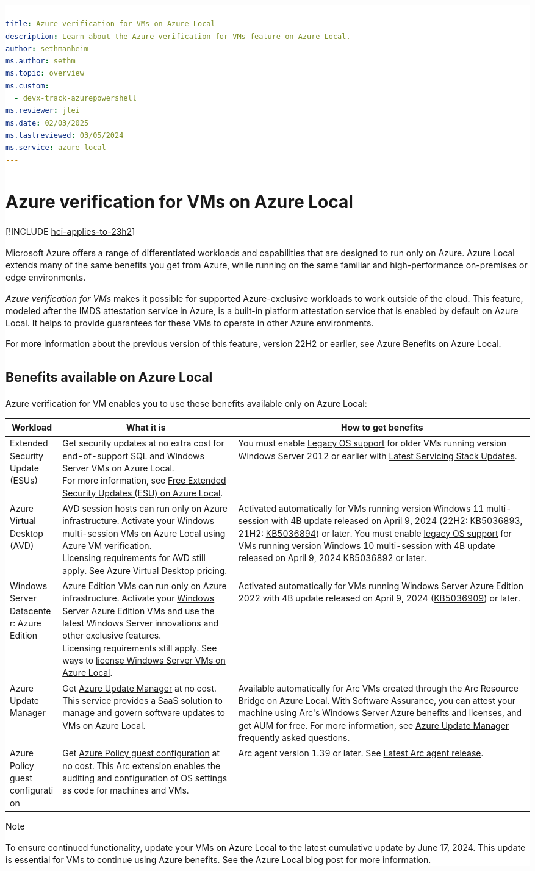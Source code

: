 ```yaml
---
title: Azure verification for VMs on Azure Local
description: Learn about the Azure verification for VMs feature on Azure Local.
author: sethmanheim
ms.author: sethm
ms.topic: overview
ms.custom:
  - devx-track-azurepowershell
ms.reviewer: jlei
ms.date: 02/03/2025
ms.lastreviewed: 03/05/2024
ms.service: azure-local
---
```


# Azure verification for VMs on Azure Local

[!INCLUDE [hci-applies-to-23h2](../includes/hci-applies-to-23h2.md)]

Microsoft Azure offers a range of differentiated workloads and capabilities that are designed to run only on Azure. Azure Local extends many of the same benefits you get from Azure, while running on the same familiar and high-performance on-premises or edge environments.

*Azure verification for VMs* makes it possible for supported Azure-exclusive workloads to work outside of the cloud. This feature, modeled after the [IMDS attestation](/azure/virtual-machines/windows/instance-metadata-service?tabs=windows#attested-data) service in Azure, is a built-in platform attestation service that is enabled by default on Azure Local. It helps to provide guarantees for these VMs to operate in other Azure environments.

For more information about the previous version of this feature, version 22H2 or earlier, see [Azure Benefits on Azure Local](../manage/azure-benefits.md).

## Benefits available on Azure Local

Azure verification for VM enables you to use these benefits available only on Azure Local:

| Workload                                 | What it is                           | How to get benefits                                                                                                                                                                                                                                                                       |
|------------------------------------------|----------------------------------------------|-----------------------------------------------------------------------------------------------------------------------------------------------------|
| Extended Security Update (ESUs)          | Get security updates at no extra cost for end-of-support SQL and Windows Server VMs on Azure Local. <br/> For more information, see [Free Extended Security Updates (ESU) on Azure Local](../manage/azure-benefits-esu.md). | You must enable [Legacy OS support](#legacy-os-support) for older VMs running version Windows Server 2012 or earlier with [Latest Servicing Stack Updates](https://msrc.microsoft.com/update-guide/advisory/ADV990001).|
| Azure Virtual Desktop (AVD)                    | AVD session hosts can run only on Azure infrastructure. Activate your Windows multi-session VMs on Azure Local using Azure VM verification. <br/> Licensing requirements for AVD still apply. See [Azure Virtual Desktop pricing](/azure/virtual-desktop/azure-stack-hci-overview#pricing). | Activated automatically for VMs running version Windows 11 multi-session with 4B update released on April 9, 2024 (22H2: [KB5036893](https://support.microsoft.com/topic/april-9-2024-kb5036893-os-builds-22621-3447-and-22631-3447-a674a67b-85f5-4a40-8d74-5f8af8ead5bb), 21H2: [KB5036894](https://support.microsoft.com/topic/april-9-2024-kb5036894-os-build-22000-2899-165dd6e1-74be-45b7-84e3-0f2a25d375f3)) or later. You must enable [legacy OS support](#legacy-os-support) for VMs running version Windows 10 multi-session with 4B update released on April 9, 2024  [KB5036892](https://support.microsoft.com/topic/april-9-2024-kb5036892-os-builds-19044-4291-and-19045-4291-cb5d2d42-6b10-48f7-829a-be7d416a811b) or later. |
| Windows Server Datacenter: Azure Edition | Azure Edition VMs can run only on Azure infrastructure. Activate your [Windows Server Azure Edition](/windows-server/get-started/azure-edition) VMs and use the latest Windows Server innovations and other exclusive features. <br/> Licensing requirements still apply. See ways to [license Windows Server VMs on Azure Local](../manage/vm-activate.md?tabs=azure-portal).         | Activated automatically for VMs running Windows Server Azure Edition 2022 with 4B update released on April 9, 2024 ([KB5036909](https://support.microsoft.com/topic/april-9-2024-kb5036909-os-build-20348-2402-36062ce9-f426-40c6-9fb9-ee5ab428da8c)) or later. |
| Azure Update Manager | Get [Azure Update Manager](/azure/update-manager/overview?branch=main&tabs=azure-arc-vms) at no cost. This service provides a SaaS solution to manage and govern software updates to VMs on Azure Local. | Available automatically for Arc VMs created through the Arc Resource Bridge on Azure Local. With Software Assurance, you can attest your machine using Arc's Windows Server Azure benefits and licenses, and get AUM for free. For more information, see [Azure Update Manager frequently asked questions](/azure/update-manager/update-manager-faq#what-is-the-pricing-for-azure-update-manager). |
| Azure Policy guest configuration         | Get [Azure Policy guest configuration](/azure/governance/policy/concepts/guest-configuration) at no cost. This Arc extension enables the auditing and configuration of OS settings as code for machines and VMs. | Arc agent version 1.39 or later. See [Latest Arc agent release](/azure/azure-arc/servers/agent-release-notes). |

> [!NOTE]
> To ensure continued functionality, update your VMs on Azure Local to the latest cumulative update by June 17, 2024. This update is essential for VMs to continue using Azure benefits. See the [Azure Local blog post](https://techcommunity.microsoft.com/t5/azure-stack-blog/apply-critical-update-for-azure-stack-hci-vms-to-maintain-azure/ba-p/4115023) for more information.
